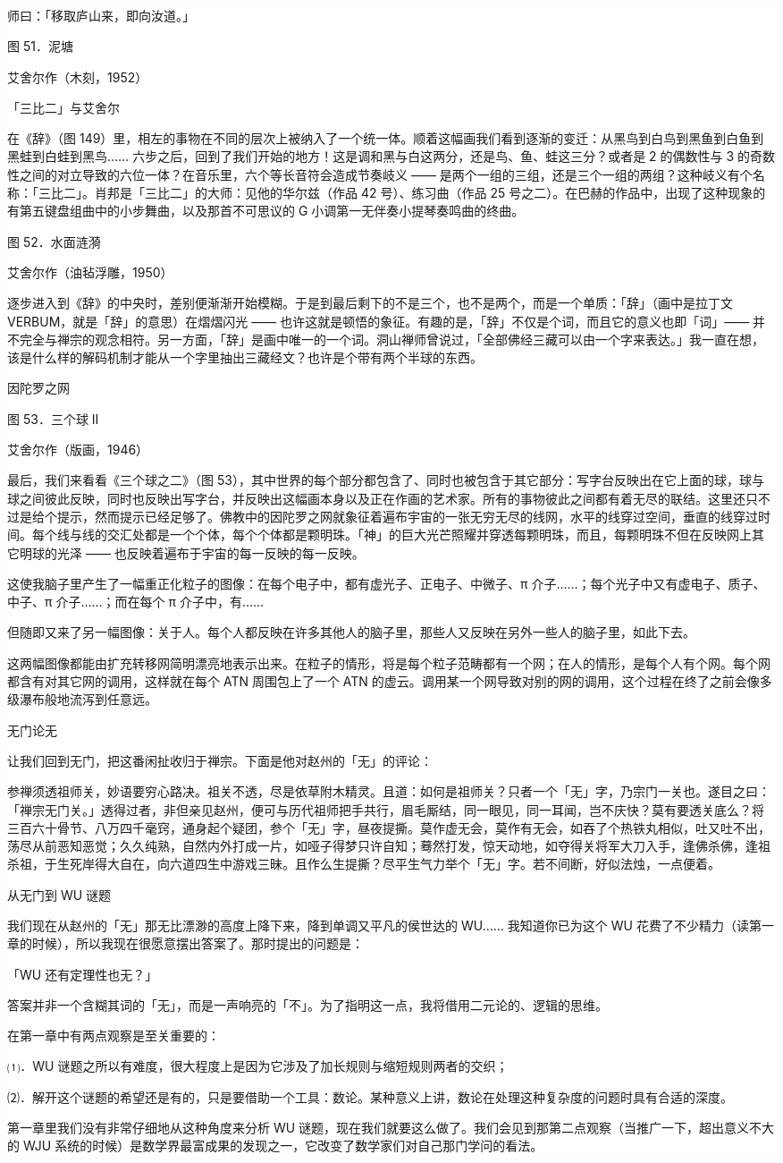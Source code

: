 师曰：「移取庐山来，即向汝道。」

图 51．泥塘

艾舍尔作（木刻，1952）

「三比二」与艾舍尔

在《辞》（图 149）里，相左的事物在不同的层次上被纳入了一个统一体。顺着这幅画我们看到逐渐的变迁：从黑鸟到白鸟到黑鱼到白鱼到黑蛙到白蛙到黑鸟…… 六步之后，回到了我们开始的地方！这是调和黑与白这两分，还是鸟、鱼、蛙这三分？或者是 2 的偶数性与 3 的奇数性之间的对立导致的六位一体？在音乐里，六个等长音符会造成节奏岐义 —— 是两个一组的三组，还是三个一组的两组？这种岐义有个名称：「三比二」。肖邦是「三比二」的大师：见他的华尔兹（作品 42 号）、练习曲（作品 25 号之二）。在巴赫的作品中，出现了这种现象的有第五键盘组曲中的小步舞曲，以及那首不可思议的 G 小调第一无伴奏小提琴奏鸣曲的终曲。

图 52．水面涟漪

艾舍尔作（油毡浮雕，1950）

逐步进入到《辞》的中央时，差别便渐渐开始模糊。于是到最后剩下的不是三个，也不是两个，而是一个单质：「辞」（画中是拉丁文 VERBUM，就是「辞」的意思）在熠熠闪光 —— 也许这就是顿悟的象征。有趣的是，「辞」不仅是个词，而且它的意义也即「词」—— 并不完全与禅宗的观念相符。另一方面，「辞」是画中唯一的一个词。洞山禅师曾说过，「全部佛经三藏可以由一个字来表达。」我一直在想，该是什么样的解码机制才能从一个字里抽出三藏经文？也许是个带有两个半球的东西。

因陀罗之网

图 53．三个球 Ⅱ

艾舍尔作（版画，1946）

最后，我们来看看《三个球之二》（图 53），其中世界的每个部分都包含了、同时也被包含于其它部分：写字台反映出在它上面的球，球与球之间彼此反映，同时也反映出写字台，并反映出这幅画本身以及正在作画的艺术家。所有的事物彼此之间都有着无尽的联结。这里还只不过是给个提示，然而提示已经足够了。佛教中的因陀罗之网就象征着遍布宇宙的一张无穷无尽的线网，水平的线穿过空间，垂直的线穿过时间。每个线与线的交汇处都是一个个体，每个个体都是颗明珠。「神」的巨大光芒照耀并穿透每颗明珠，而且，每颗明珠不但在反映网上其它明球的光泽 —— 也反映着遍布于宇宙的每一反映的每一反映。

这使我脑子里产生了一幅重正化粒子的图像：在每个电子中，都有虚光子、正电子、中微子、π 介子……；每个光子中又有虚电子、质子、中子、π 介子……；而在每个 π 介子中，有……

但随即又来了另一幅图像：关于人。每个人都反映在许多其他人的脑子里，那些人又反映在另外一些人的脑子里，如此下去。

这两幅图像都能由扩充转移网简明漂亮地表示出来。在粒子的情形，将是每个粒子范畴都有一个网；在人的情形，是每个人有个网。每个网都含有对其它网的调用，这样就在每个 ATN 周围包上了一个 ATN 的虚云。调用某一个网导致对别的网的调用，这个过程在终了之前会像多级瀑布般地流泻到任意远。

无门论无

让我们回到无门，把这番闲扯收归于禅宗。下面是他对赵州的「无」的评论：

参禅须透祖师关，妙语要穷心路决。祖关不透，尽是依草附木精灵。且道：如何是祖师关？只者一个「无」字，乃宗门一关也。遂目之曰：「禅宗无门关。」透得过者，非但亲见赵州，便可与历代祖师把手共行，眉毛厮结，同一眼见，同一耳闻，岂不庆快？莫有要透关底么？将三百六十骨节、八万四千毫窍，通身起个疑团，参个「无」字，昼夜提撕。莫作虚无会，莫作有无会，如吞了个热铁丸相似，吐又吐不出，荡尽从前恶知恶觉；久久纯熟，自然内外打成一片，如哑子得梦只许自知；蓦然打发，惊天动地，如夺得关将军大刀入手，逢佛杀佛，逢祖杀祖，于生死岸得大自在，向六道四生中游戏三昧。且作么生提撕？尽平生气力举个「无」字。若不间断，好似法烛，一点便着。

从无门到 WU 谜题

我们现在从赵州的「无」那无比漂渺的高度上降下来，降到单调又平凡的侯世达的 WU…… 我知道你已为这个 WU 花费了不少精力（读第一章的时候），所以我现在很愿意摆出答案了。那时提出的问题是：

「WU 还有定理性也无？」

答案并非一个含糊其词的「无」，而是一声响亮的「不」。为了指明这一点，我将借用二元论的、逻辑的思维。

在第一章中有两点观察是至关重要的：

⑴．WU 谜题之所以有难度，很大程度上是因为它涉及了加长规则与缩短规则两者的交织；

⑵．解开这个谜题的希望还是有的，只是要借助一个工具：数论。某种意义上讲，数论在处理这种复杂度的问题时具有合适的深度。

第一章里我们没有非常仔细地从这种角度来分析 WU 谜题，现在我们就要这么做了。我们会见到那第二点观察（当推广一下，超出意义不大的 WJU 系统的时候）是数学界最富成果的发现之一，它改变了数学家们对自己那门学问的看法。
